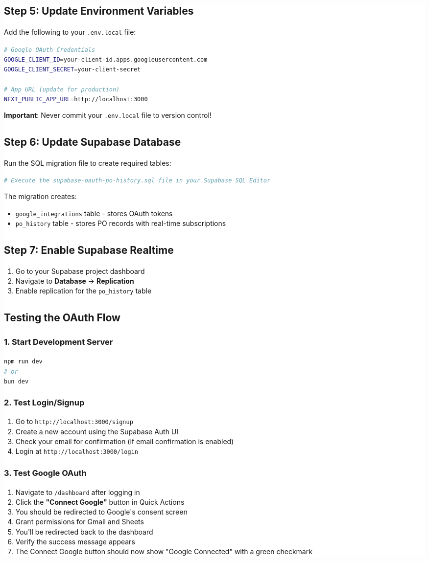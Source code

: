 ## Step 5: Update Environment Variables

Add the following to your `.env.local` file:

```bash
# Google OAuth Credentials
GOOGLE_CLIENT_ID=your-client-id.apps.googleusercontent.com
GOOGLE_CLIENT_SECRET=your-client-secret

# App URL (update for production)
NEXT_PUBLIC_APP_URL=http://localhost:3000
```

**Important**: Never commit your `.env.local` file to version control!

## Step 6: Update Supabase Database

Run the SQL migration file to create required tables:

```bash
# Execute the supabase-oauth-po-history.sql file in your Supabase SQL Editor
```

The migration creates:
- `google_integrations` table - stores OAuth tokens
- `po_history` table - stores PO records with real-time subscriptions

## Step 7: Enable Supabase Realtime

1. Go to your Supabase project dashboard
2. Navigate to **Database** → **Replication**
3. Enable replication for the `po_history` table

## Testing the OAuth Flow

### 1. Start Development Server

```bash
npm run dev
# or
bun dev
```

### 2. Test Login/Signup

1. Go to `http://localhost:3000/signup`
2. Create a new account using the Supabase Auth UI
3. Check your email for confirmation (if email confirmation is enabled)
4. Login at `http://localhost:3000/login`

### 3. Test Google OAuth

1. Navigate to `/dashboard` after logging in
2. Click the **"Connect Google"** button in Quick Actions
3. You should be redirected to Google's consent screen
4. Grant permissions for Gmail and Sheets
5. You'll be redirected back to the dashboard
6. Verify the success message appears
7. The Connect Google button should now show "Google Connected" with a green checkmark
